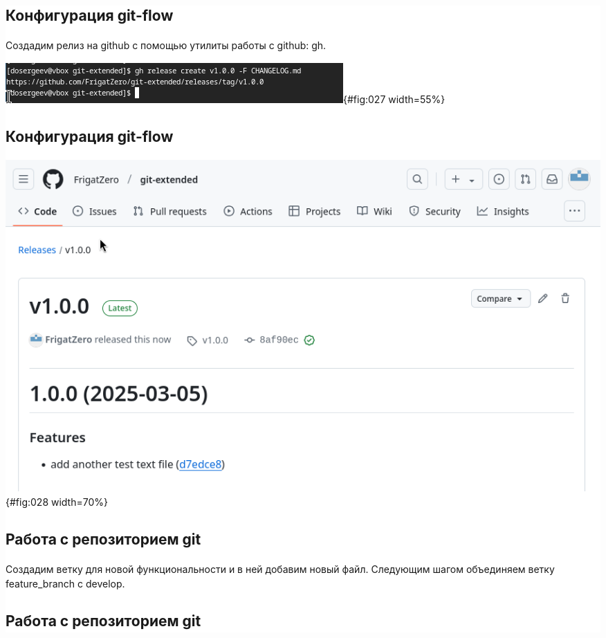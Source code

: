 ## Конфигурация git-flow

Создадим релиз на github с помощью утилиты работы с github: gh.

![Создание релиза через терминал.](image/24.PNG){#fig:027 width=55%}

## Конфигурация git-flow

![Первый релиз на сайте.](image/25.PNG){#fig:028 width=70%}

## Работа с репозиторием git

Создадим ветку для новой функциональности и в ней добавим новый файл. Следующим шагом объединяем ветку feature_branch с develop.

## Работа с репозиторием git
